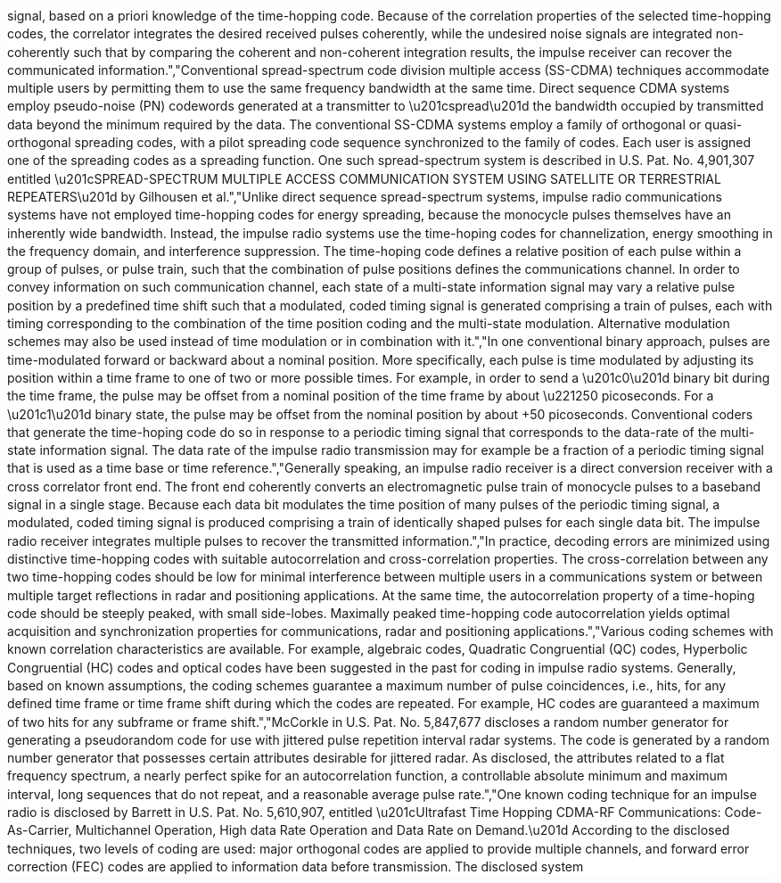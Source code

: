 signal, based on a priori knowledge of the time-hopping code. Because of the correlation properties of the selected time-hopping codes, the correlator integrates the desired received pulses coherently, while the undesired noise signals are integrated non-coherently such that by comparing the coherent and non-coherent integration results, the impulse receiver can recover the communicated information.","Conventional spread-spectrum code division multiple access (SS-CDMA) techniques accommodate multiple users by permitting them to use the same frequency bandwidth at the same time. Direct sequence CDMA systems employ pseudo-noise (PN) codewords generated at a transmitter to \u201cspread\u201d the bandwidth occupied by transmitted data beyond the minimum required by the data. The conventional SS-CDMA systems employ a family of orthogonal or quasi-orthogonal spreading codes, with a pilot spreading code sequence synchronized to the family of codes. Each user is assigned one of the spreading codes as a spreading function. One such spread-spectrum system is described in U.S. Pat. No. 4,901,307 entitled \u201cSPREAD-SPECTRUM MULTIPLE ACCESS COMMUNICATION SYSTEM USING SATELLITE OR TERRESTRIAL REPEATERS\u201d by Gilhousen et al.","Unlike direct sequence spread-spectrum systems, impulse radio communications systems have not employed time-hopping codes for energy spreading, because the monocycle pulses themselves have an inherently wide bandwidth. Instead, the impulse radio systems use the time-hoping codes for channelization, energy smoothing in the frequency domain, and interference suppression. The time-hoping code defines a relative position of each pulse within a group of pulses, or pulse train, such that the combination of pulse positions defines the communications channel. In order to convey information on such communication channel, each state of a multi-state information signal may vary a relative pulse position by a predefined time shift such that a modulated, coded timing signal is generated comprising a train of pulses, each with timing corresponding to the combination of the time position coding and the multi-state modulation. Alternative modulation schemes may also be used instead of time modulation or in combination with it.","In one conventional binary approach, pulses are time-modulated forward or backward about a nominal position. More specifically, each pulse is time modulated by adjusting its position within a time frame to one of two or more possible times. For example, in order to send a \u201c0\u201d binary bit during the time frame, the pulse may be offset from a nominal position of the time frame by about \u221250 picoseconds. For a \u201c1\u201d binary state, the pulse may be offset from the nominal position by about +50 picoseconds. Conventional coders that generate the time-hoping code do so in response to a periodic timing signal that corresponds to the data-rate of the multi-state information signal. The data rate of the impulse radio transmission may for example be a fraction of a periodic timing signal that is used as a time base or time reference.","Generally speaking, an impulse radio receiver is a direct conversion receiver with a cross correlator front end. The front end coherently converts an electromagnetic pulse train of monocycle pulses to a baseband signal in a single stage. Because each data bit modulates the time position of many pulses of the periodic timing signal, a modulated, coded timing signal is produced comprising a train of identically shaped pulses for each single data bit. The impulse radio receiver integrates multiple pulses to recover the transmitted information.","In practice, decoding errors are minimized using distinctive time-hopping codes with suitable autocorrelation and cross-correlation properties. The cross-correlation between any two time-hopping codes should be low for minimal interference between multiple users in a communications system or between multiple target reflections in radar and positioning applications. At the same time, the autocorrelation property of a time-hoping code should be steeply peaked, with small side-lobes. Maximally peaked time-hopping code autocorrelation yields optimal acquisition and synchronization properties for communications, radar and positioning applications.","Various coding schemes with known correlation characteristics are available. For example, algebraic codes, Quadratic Congruential (QC) codes, Hyperbolic Congruential (HC) codes and optical codes have been suggested in the past for coding in impulse radio systems. Generally, based on known assumptions, the coding schemes guarantee a maximum number of pulse coincidences, i.e., hits, for any defined time frame or time frame shift during which the codes are repeated. For example, HC codes are guaranteed a maximum of two hits for any subframe or frame shift.","McCorkle in U.S. Pat. No. 5,847,677 discloses a random number generator for generating a pseudorandom code for use with jittered pulse repetition interval radar systems. The code is generated by a random number generator that possesses certain attributes desirable for jittered radar. As disclosed, the attributes related to a flat frequency spectrum, a nearly perfect spike for an autocorrelation function, a controllable absolute minimum and maximum interval, long sequences that do not repeat, and a reasonable average pulse rate.","One known coding technique for an impulse radio is disclosed by Barrett in U.S. Pat. No. 5,610,907, entitled \u201cUltrafast Time Hopping CDMA-RF Communications: Code-As-Carrier, Multichannel Operation, High data Rate Operation and Data Rate on Demand.\u201d According to the disclosed techniques, two levels of coding are used: major orthogonal codes are applied to provide multiple channels, and forward error correction (FEC) codes are applied to information data before transmission. The disclosed system